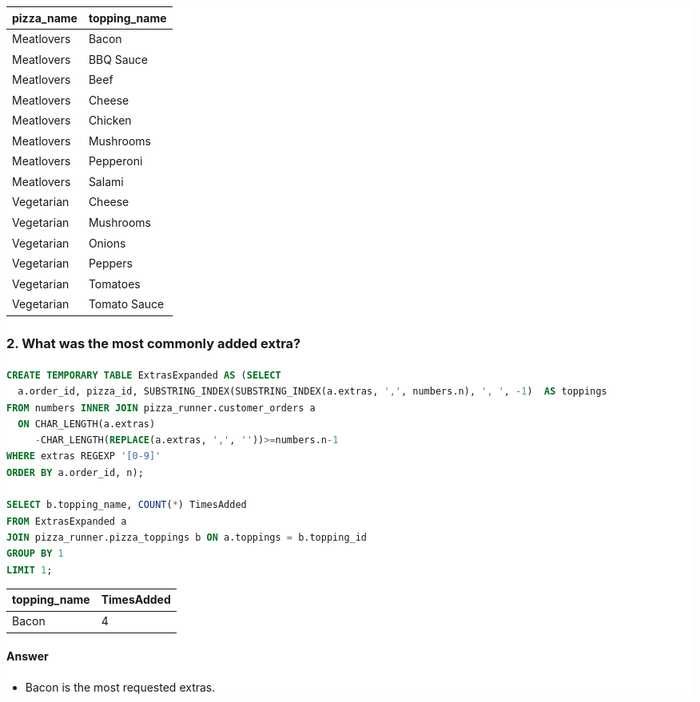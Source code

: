 | pizza_name | topping_name |
|------------|--------------|
| Meatlovers | Bacon        |
| Meatlovers | BBQ Sauce    |
| Meatlovers | Beef         |
| Meatlovers | Cheese       |
| Meatlovers | Chicken      |
| Meatlovers | Mushrooms    |
| Meatlovers | Pepperoni    |
| Meatlovers | Salami       |
| Vegetarian | Cheese       |
| Vegetarian | Mushrooms    |
| Vegetarian | Onions       |
| Vegetarian | Peppers      |
| Vegetarian | Tomatoes     |
| Vegetarian | Tomato Sauce |

### 2. What was the most commonly added extra?

```SQL
CREATE TEMPORARY TABLE ExtrasExpanded AS (SELECT
  a.order_id, pizza_id, SUBSTRING_INDEX(SUBSTRING_INDEX(a.extras, ',', numbers.n), ', ', -1)  AS toppings
FROM numbers INNER JOIN pizza_runner.customer_orders a
  ON CHAR_LENGTH(a.extras)
     -CHAR_LENGTH(REPLACE(a.extras, ',', ''))>=numbers.n-1
WHERE extras REGEXP '[0-9]'
ORDER BY a.order_id, n);

SELECT b.topping_name, COUNT(*) TimesAdded
FROM ExtrasExpanded a
JOIN pizza_runner.pizza_toppings b ON a.toppings = b.topping_id
GROUP BY 1
LIMIT 1;
```

| topping_name | TimesAdded |
|--------------|------------|
| Bacon        |          4 |

#### Answer
- Bacon is the most requested extras.
